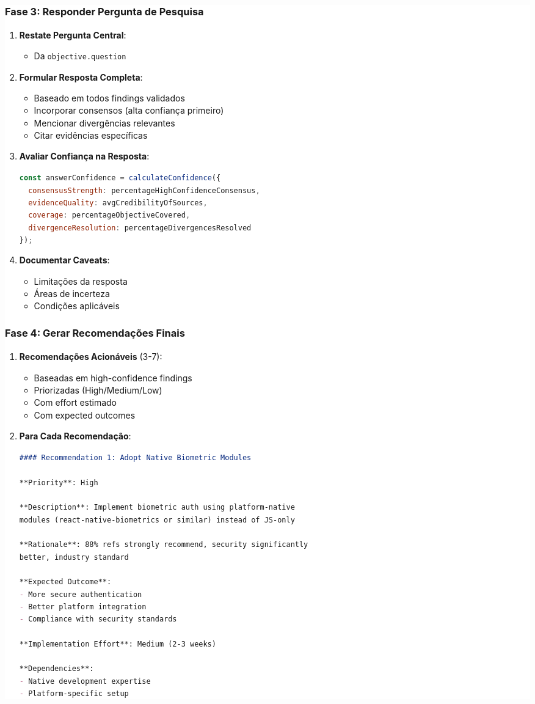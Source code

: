 ### Fase 3: Responder Pergunta de Pesquisa

1. **Restate Pergunta Central**:
   - Da `objective.question`

2. **Formular Resposta Completa**:
   - Baseado em todos findings validados
   - Incorporar consensos (alta confiança primeiro)
   - Mencionar divergências relevantes
   - Citar evidências específicas

3. **Avaliar Confiança na Resposta**:
   ```javascript
   const answerConfidence = calculateConfidence({
     consensusStrength: percentageHighConfidenceConsensus,
     evidenceQuality: avgCredibilityOfSources,
     coverage: percentageObjectiveCovered,
     divergenceResolution: percentageDivergencesResolved
   });
   ```

4. **Documentar Caveats**:
   - Limitações da resposta
   - Áreas de incerteza
   - Condições aplicáveis

### Fase 4: Gerar Recomendações Finais

1. **Recomendações Acionáveis** (3-7):
   - Baseadas em high-confidence findings
   - Priorizadas (High/Medium/Low)
   - Com effort estimado
   - Com expected outcomes

2. **Para Cada Recomendação**:
   ```markdown
   #### Recommendation 1: Adopt Native Biometric Modules
   
   **Priority**: High
   
   **Description**: Implement biometric auth using platform-native
   modules (react-native-biometrics or similar) instead of JS-only
   
   **Rationale**: 88% refs strongly recommend, security significantly
   better, industry standard
   
   **Expected Outcome**: 
   - More secure authentication
   - Better platform integration
   - Compliance with security standards
   
   **Implementation Effort**: Medium (2-3 weeks)
   
   **Dependencies**: 
   - Native development expertise
   - Platform-specific setup
   ```
